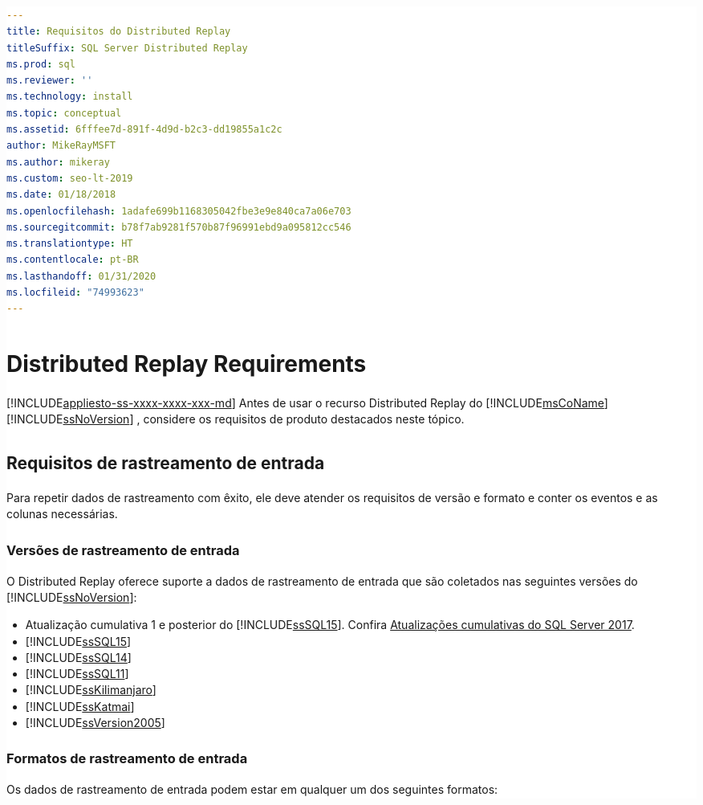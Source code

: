 ```yaml
---
title: Requisitos do Distributed Replay
titleSuffix: SQL Server Distributed Replay
ms.prod: sql
ms.reviewer: ''
ms.technology: install
ms.topic: conceptual
ms.assetid: 6fffee7d-891f-4d9d-b2c3-dd19855a1c2c
author: MikeRayMSFT
ms.author: mikeray
ms.custom: seo-lt-2019
ms.date: 01/18/2018
ms.openlocfilehash: 1adafe699b1168305042fbe3e9e840ca7a06e703
ms.sourcegitcommit: b78f7ab9281f570b87f96991ebd9a095812cc546
ms.translationtype: HT
ms.contentlocale: pt-BR
ms.lasthandoff: 01/31/2020
ms.locfileid: "74993623"
---
```

# <a name="distributed-replay-requirements"></a>Distributed Replay Requirements
[!INCLUDE[appliesto-ss-xxxx-xxxx-xxx-md](../../includes/appliesto-ss-xxxx-xxxx-xxx-md.md)]
  Antes de usar o recurso Distributed Replay do [!INCLUDE[msCoName](../../includes/msconame-md.md)][!INCLUDE[ssNoVersion](../../includes/ssnoversion-md.md)] , considere os requisitos de produto destacados neste tópico.  
  
## <a name="input-trace-requirements"></a>Requisitos de rastreamento de entrada  
 Para repetir dados de rastreamento com êxito, ele deve atender os requisitos de versão e formato e conter os eventos e as colunas necessárias.  
  
### <a name="input-trace-versions"></a>Versões de rastreamento de entrada  
 O Distributed Replay oferece suporte a dados de rastreamento de entrada que são coletados nas seguintes versões do [!INCLUDE[ssNoVersion](../../includes/ssnoversion-md.md)]:  
  
-   Atualização cumulativa 1 e posterior do [!INCLUDE[ssSQL15](../../includes/sssqlv14-md.md)]. Confira [Atualizações cumulativas do SQL Server 2017](https://aka.ms/sql2017cu).
-   [!INCLUDE[ssSQL15](../../includes/sssql15-md.md)]   
-   [!INCLUDE[ssSQL14](../../includes/sssql14-md.md)]  
-   [!INCLUDE[ssSQL11](../../includes/sssql11-md.md)]  
-   [!INCLUDE[ssKilimanjaro](../../includes/sskilimanjaro-md.md)]  
-   [!INCLUDE[ssKatmai](../../includes/sskatmai-md.md)]    
-   [!INCLUDE[ssVersion2005](../../includes/ssversion2005-md.md)]  
  
### <a name="input-trace-formats"></a>Formatos de rastreamento de entrada  
 Os dados de rastreamento de entrada podem estar em qualquer um dos seguintes formatos:  
  